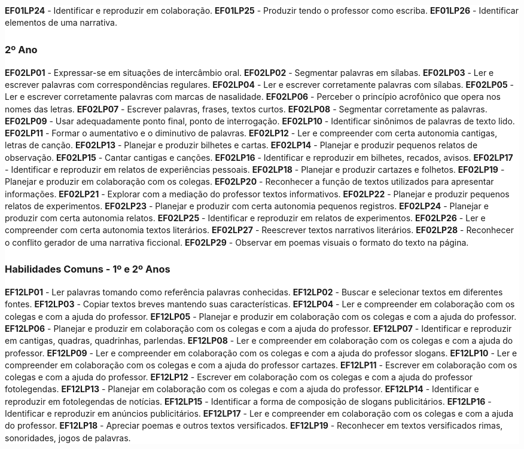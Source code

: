 **EF01LP24** - Identificar e reproduzir em colaboração.
**EF01LP25** - Produzir tendo o professor como escriba.
**EF01LP26** - Identificar elementos de uma narrativa.

### 2º Ano

**EF02LP01** - Expressar-se em situações de intercâmbio oral.
**EF02LP02** - Segmentar palavras em sílabas.
**EF02LP03** - Ler e escrever palavras com correspondências regulares.
**EF02LP04** - Ler e escrever corretamente palavras com sílabas.
**EF02LP05** - Ler e escrever corretamente palavras com marcas de nasalidade.
**EF02LP06** - Perceber o princípio acrofônico que opera nos nomes das letras.
**EF02LP07** - Escrever palavras, frases, textos curtos.
**EF02LP08** - Segmentar corretamente as palavras.
**EF02LP09** - Usar adequadamente ponto final, ponto de interrogação.
**EF02LP10** - Identificar sinônimos de palavras de texto lido.
**EF02LP11** - Formar o aumentativo e o diminutivo de palavras.
**EF02LP12** - Ler e compreender com certa autonomia cantigas, letras de canção.
**EF02LP13** - Planejar e produzir bilhetes e cartas.
**EF02LP14** - Planejar e produzir pequenos relatos de observação.
**EF02LP15** - Cantar cantigas e canções.
**EF02LP16** - Identificar e reproduzir em bilhetes, recados, avisos.
**EF02LP17** - Identificar e reproduzir em relatos de experiências pessoais.
**EF02LP18** - Planejar e produzir cartazes e folhetos.
**EF02LP19** - Planejar e produzir em colaboração com os colegas.
**EF02LP20** - Reconhecer a função de textos utilizados para apresentar informações.
**EF02LP21** - Explorar com a mediação do professor textos informativos.
**EF02LP22** - Planejar e produzir pequenos relatos de experimentos.
**EF02LP23** - Planejar e produzir com certa autonomia pequenos registros.
**EF02LP24** - Planejar e produzir com certa autonomia relatos.
**EF02LP25** - Identificar e reproduzir em relatos de experimentos.
**EF02LP26** - Ler e compreender com certa autonomia textos literários.
**EF02LP27** - Reescrever textos narrativos literários.
**EF02LP28** - Reconhecer o conflito gerador de uma narrativa ficcional.
**EF02LP29** - Observar em poemas visuais o formato do texto na página.

### Habilidades Comuns - 1º e 2º Anos

**EF12LP01** - Ler palavras tomando como referência palavras conhecidas.
**EF12LP02** - Buscar e selecionar textos em diferentes fontes.
**EF12LP03** - Copiar textos breves mantendo suas características.
**EF12LP04** - Ler e compreender em colaboração com os colegas e com a ajuda do professor.
**EF12LP05** - Planejar e produzir em colaboração com os colegas e com a ajuda do professor.
**EF12LP06** - Planejar e produzir em colaboração com os colegas e com a ajuda do professor.
**EF12LP07** - Identificar e reproduzir em cantigas, quadras, quadrinhas, parlendas.
**EF12LP08** - Ler e compreender em colaboração com os colegas e com a ajuda do professor.
**EF12LP09** - Ler e compreender em colaboração com os colegas e com a ajuda do professor slogans.
**EF12LP10** - Ler e compreender em colaboração com os colegas e com a ajuda do professor cartazes.
**EF12LP11** - Escrever em colaboração com os colegas e com a ajuda do professor.
**EF12LP12** - Escrever em colaboração com os colegas e com a ajuda do professor fotolegendas.
**EF12LP13** - Planejar em colaboração com os colegas e com a ajuda do professor.
**EF12LP14** - Identificar e reproduzir em fotolegendas de notícias.
**EF12LP15** - Identificar a forma de composição de slogans publicitários.
**EF12LP16** - Identificar e reproduzir em anúncios publicitários.
**EF12LP17** - Ler e compreender em colaboração com os colegas e com a ajuda do professor.
**EF12LP18** - Apreciar poemas e outros textos versificados.
**EF12LP19** - Reconhecer em textos versificados rimas, sonoridades, jogos de palavras.

